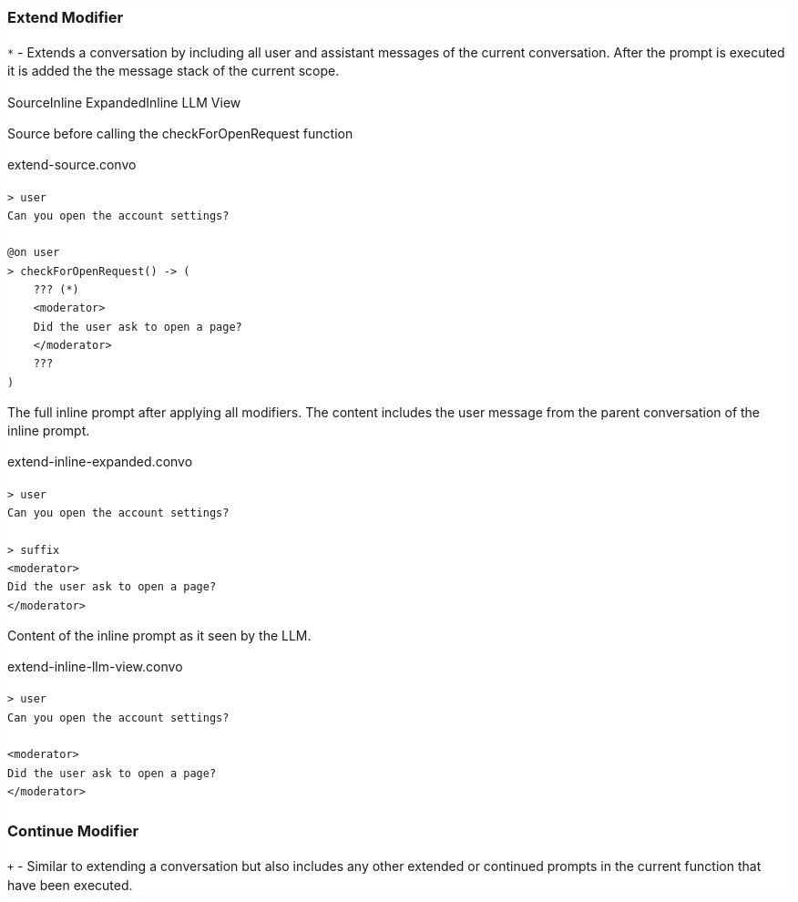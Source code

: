 ### Extend Modifier

`*` - Extends a conversation by including all user and assistant messages of the current conversation. After the prompt is executed it is added the the message stack of the current scope.

SourceInline ExpandedInline LLM View

Source before calling the checkForOpenRequest function

extend-source.convo

```convo
> user
Can you open the account settings?

@on user
> checkForOpenRequest() -> (
    ??? (*)
    <moderator>
    Did the user ask to open a page?
    </moderator>
    ???
)
```

The full inline prompt after applying all modifiers. The content includes the user message from the parent conversation of the inline prompt.

extend-inline-expanded.convo

```convo
> user
Can you open the account settings?

> suffix
<moderator>
Did the user ask to open a page?
</moderator>
```

Content of the inline prompt as it seen by the LLM.

extend-inline-llm-view.convo

```convo
> user
Can you open the account settings?

<moderator>
Did the user ask to open a page?
</moderator>
```

### Continue Modifier

`+` - Similar to extending a conversation but also includes any other extended or continued prompts in the current function that have been executed.
